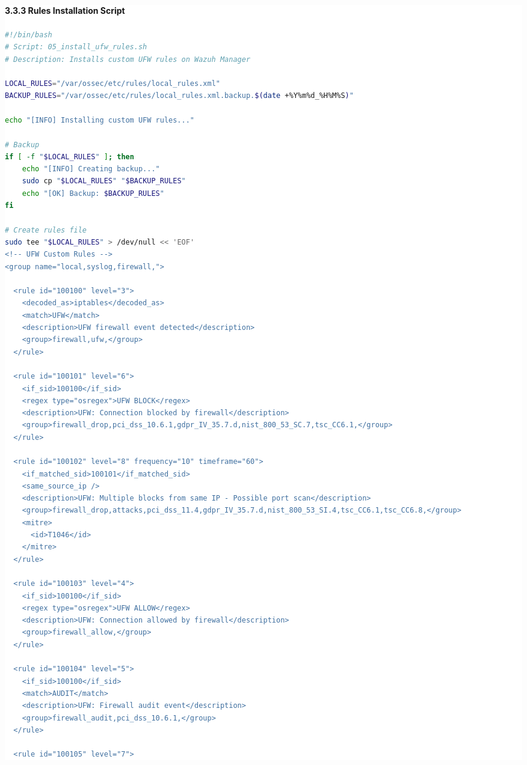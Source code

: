 #### 3.3.3 Rules Installation Script

```bash
#!/bin/bash
# Script: 05_install_ufw_rules.sh
# Description: Installs custom UFW rules on Wazuh Manager

LOCAL_RULES="/var/ossec/etc/rules/local_rules.xml"
BACKUP_RULES="/var/ossec/etc/rules/local_rules.xml.backup.$(date +%Y%m%d_%H%M%S)"

echo "[INFO] Installing custom UFW rules..."

# Backup
if [ -f "$LOCAL_RULES" ]; then
    echo "[INFO] Creating backup..."
    sudo cp "$LOCAL_RULES" "$BACKUP_RULES"
    echo "[OK] Backup: $BACKUP_RULES"
fi

# Create rules file
sudo tee "$LOCAL_RULES" > /dev/null << 'EOF'
<!-- UFW Custom Rules -->
<group name="local,syslog,firewall,">

  <rule id="100100" level="3">
    <decoded_as>iptables</decoded_as>
    <match>UFW</match>
    <description>UFW firewall event detected</description>
    <group>firewall,ufw,</group>
  </rule>

  <rule id="100101" level="6">
    <if_sid>100100</if_sid>
    <regex type="osregex">UFW BLOCK</regex>
    <description>UFW: Connection blocked by firewall</description>
    <group>firewall_drop,pci_dss_10.6.1,gdpr_IV_35.7.d,nist_800_53_SC.7,tsc_CC6.1,</group>
  </rule>

  <rule id="100102" level="8" frequency="10" timeframe="60">
    <if_matched_sid>100101</if_matched_sid>
    <same_source_ip />
    <description>UFW: Multiple blocks from same IP - Possible port scan</description>
    <group>firewall_drop,attacks,pci_dss_11.4,gdpr_IV_35.7.d,nist_800_53_SI.4,tsc_CC6.1,tsc_CC6.8,</group>
    <mitre>
      <id>T1046</id>
    </mitre>
  </rule>

  <rule id="100103" level="4">
    <if_sid>100100</if_sid>
    <regex type="osregex">UFW ALLOW</regex>
    <description>UFW: Connection allowed by firewall</description>
    <group>firewall_allow,</group>
  </rule>

  <rule id="100104" level="5">
    <if_sid>100100</if_sid>
    <match>AUDIT</match>
    <description>UFW: Firewall audit event</description>
    <group>firewall_audit,pci_dss_10.6.1,</group>
  </rule>

  <rule id="100105" level="7">
```

[^1]: https://github.com/wazuh/wazuh/issues/15214
[^2]: https://documentation.wazuh.com/current/user-manual/capabilities/log-data-collection/syslog.html
[^3]: https://groups.google.com/g/wazuh/c/sfoKebTtjVw
[^4]: https://groups.google.com/g/wazuh/c/fEh9gTlOvsQ
[^5]: https://documentation.wazuh.com/current/user-manual/capabilities/log-data-collection/monitoring-log-files.html
[^6]: https://linuxhandbook.com/ufw-logs/
[^7]: https://documentation.wazuh.com/current/user-manual/ruleset/rules/custom.html
[^8]: https://groups.google.com/g/wazuh/c/HUTHX0YFu90
[^9]: https://substack.com/home/post/p-153546678
[^10]: https://documentation.wazuh.com/current/user-manual/ruleset/decoders/custom.html
[^11]: https://wazuh.com/blog/enhancing-threat-intelligence-with-wazuh-and-criminal-ip-integration/
[^12]: https://documentation.wazuh.com/current/installation-guide/wazuh-server/step-by-step.html
[^13]: https://igorsec.blog/2023/08/19/wazuh-part-4-proof-of-concept-ubuntu-endpoint-part-1-of-3/
[^14]: https://community.enhance.com/d/2204-testing-wazuh-integration-with-enhance-seeking-advice-and-experiences
[^15]: https://www.initmax.com/wiki/wazuh-installation-and-configuration/
[^16]: https://wazuh.com/blog/monitoring-network-devices/
[^17]: https://groups.google.com/g/wazuh/c/EEl6u-cqGB0
[^18]: https://groups.google.com/g/wazuh/c/pZW0N34wMU0
[^19]: https://documentation.wazuh.com/current/getting-started/architecture.html
[^20]: https://documentation.wazuh.com/current/user-manual/ruleset/ruleset-xml-syntax/decoders.html
[^21]: https://www.scribd.com/document/900949025/Wazuh-Additional-Firewall-Rules-Settings
[^22]: https://github.com/wazuh/wazuh-kibana-app/issues/1545
[^23]: https://github.com/wazuh/wazuh/issues/3454